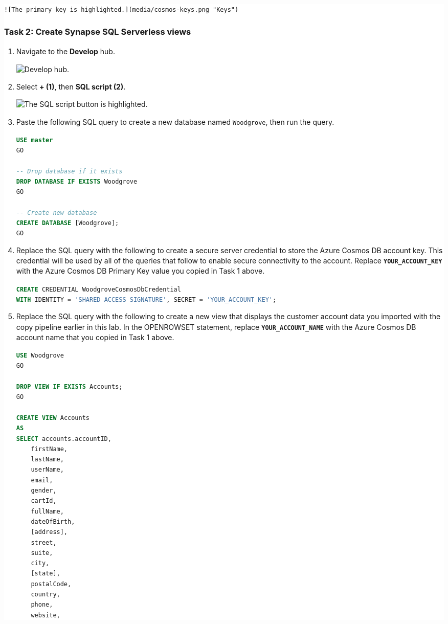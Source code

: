     ![The primary key is highlighted.](media/cosmos-keys.png "Keys")

### Task 2: Create Synapse SQL Serverless views

1. Navigate to the **Develop** hub.

    ![Develop hub.](media/develop-hub.png "Develop hub")

2. Select **+ (1)**, then **SQL script (2)**.

    ![The SQL script button is highlighted.](media/new-script.png "SQL script")

3. Paste the following SQL query to create a new database named `Woodgrove`, then run the query.

    ```sql
    USE master
    GO

    -- Drop database if it exists
    DROP DATABASE IF EXISTS Woodgrove
    GO

    -- Create new database
    CREATE DATABASE [Woodgrove];
    GO
    ```

4. Replace the SQL query with the following to create a secure server credential to store the Azure Cosmos DB account key. This credential will be used by all of the queries that follow to enable secure connectivity to the account. Replace **`YOUR_ACCOUNT_KEY`** with the Azure Cosmos DB Primary Key value you copied in Task 1 above.

    ```sql
    CREATE CREDENTIAL WoodgroveCosmosDbCredential
    WITH IDENTITY = 'SHARED ACCESS SIGNATURE', SECRET = 'YOUR_ACCOUNT_KEY';
    ```

5. Replace the SQL query with the following to create a new view that displays the customer account data you imported with the copy pipeline earlier in this lab. In the OPENROWSET statement, replace **`YOUR_ACCOUNT_NAME`** with the Azure Cosmos DB account name that you copied in Task 1 above.

    ```sql
    USE Woodgrove
    GO

    DROP VIEW IF EXISTS Accounts;
    GO

    CREATE VIEW Accounts
    AS
    SELECT accounts.accountID,
        firstName,
        lastName,
        userName,
        email,
        gender,
        cartId,
        fullName,
        dateOfBirth,
        [address],
        street,
        suite,
        city,
        [state],
        postalCode,
        country,
        phone,
        website,